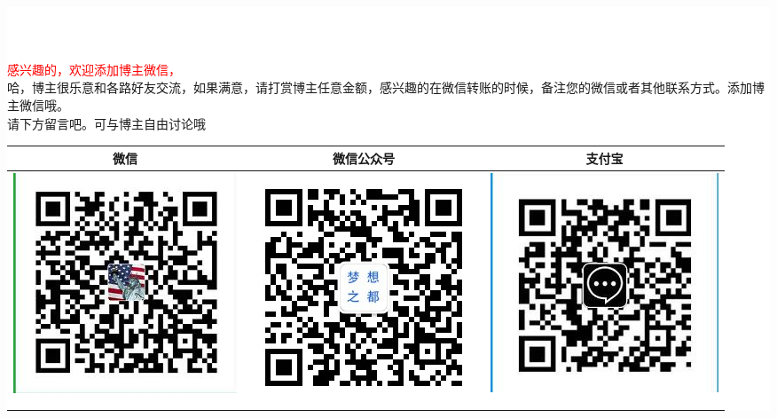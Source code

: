 
<br/><br/><br/>
<font color="red"> 感兴趣的，欢迎添加博主微信， </font><br/>
哈，博主很乐意和各路好友交流，如果满意，请打赏博主任意金额，感兴趣的在微信转账的时候，备注您的微信或者其他联系方式。添加博主微信哦。
<br/>
请下方留言吧。可与博主自由讨论哦

|微信 | 微信公众号|支付宝|
|:-------:|:-------:|:------:|
| ![微信](https://raw.githubusercontent.com/HealerJean/HealerJean.github.io/master/assets/img/tctip/weixin.jpg)|![微信公众号](https://raw.githubusercontent.com/HealerJean/HealerJean.github.io/master/assets/img/my/qrcode_for_gh_a23c07a2da9e_258.jpg)|![支付宝](https://raw.githubusercontent.com/HealerJean/HealerJean.github.io/master/assets/img/tctip/alpay.jpg) |



